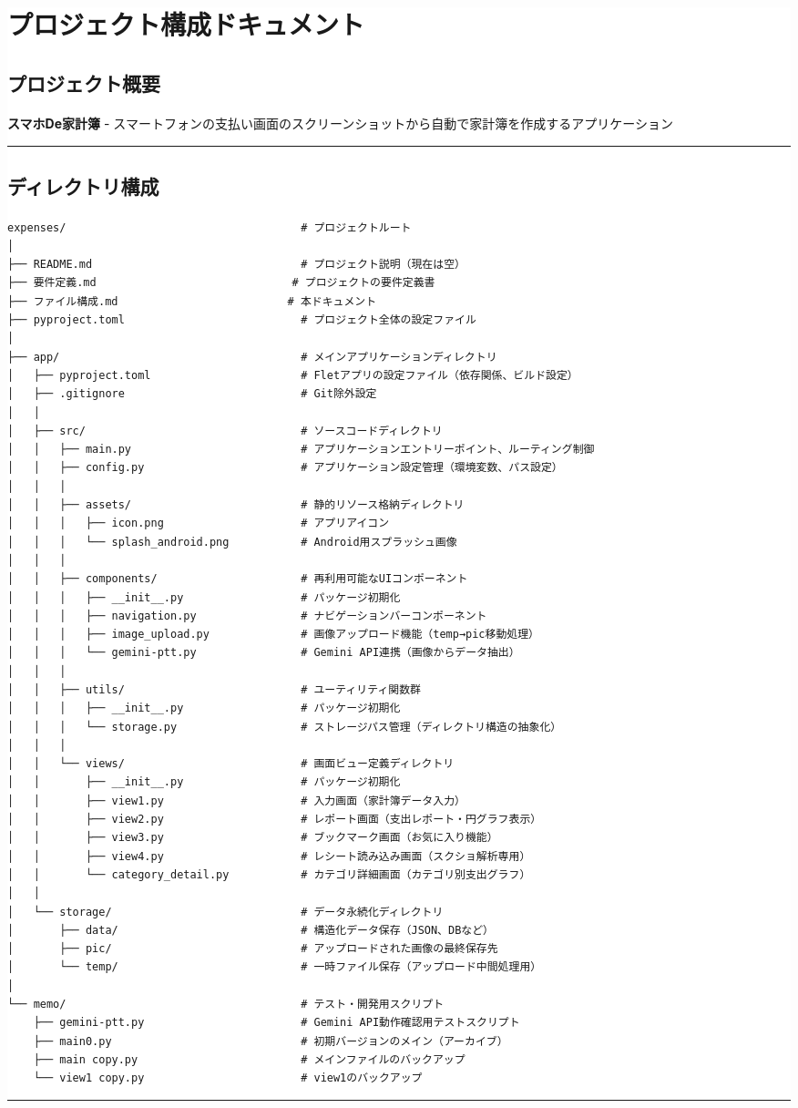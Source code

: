 # プロジェクト構成ドキュメント

## プロジェクト概要
**スマホDe家計簿** - スマートフォンの支払い画面のスクリーンショットから自動で家計簿を作成するアプリケーション

---

## ディレクトリ構成

```
expenses/                                    # プロジェクトルート
│
├── README.md                                # プロジェクト説明（現在は空）
├── 要件定義.md                              # プロジェクトの要件定義書
├── ファイル構成.md                          # 本ドキュメント
├── pyproject.toml                           # プロジェクト全体の設定ファイル
│
├── app/                                     # メインアプリケーションディレクトリ
│   ├── pyproject.toml                       # Fletアプリの設定ファイル（依存関係、ビルド設定）
│   ├── .gitignore                           # Git除外設定
│   │
│   ├── src/                                 # ソースコードディレクトリ
│   │   ├── main.py                          # アプリケーションエントリーポイント、ルーティング制御
│   │   ├── config.py                        # アプリケーション設定管理（環境変数、パス設定）
│   │   │
│   │   ├── assets/                          # 静的リソース格納ディレクトリ
│   │   │   ├── icon.png                     # アプリアイコン
│   │   │   └── splash_android.png           # Android用スプラッシュ画像
│   │   │
│   │   ├── components/                      # 再利用可能なUIコンポーネント
│   │   │   ├── __init__.py                  # パッケージ初期化
│   │   │   ├── navigation.py                # ナビゲーションバーコンポーネント
│   │   │   ├── image_upload.py              # 画像アップロード機能（temp→pic移動処理）
│   │   │   └── gemini-ptt.py                # Gemini API連携（画像からデータ抽出）
│   │   │
│   │   ├── utils/                           # ユーティリティ関数群
│   │   │   ├── __init__.py                  # パッケージ初期化
│   │   │   └── storage.py                   # ストレージパス管理（ディレクトリ構造の抽象化）
│   │   │
│   │   └── views/                           # 画面ビュー定義ディレクトリ
│   │       ├── __init__.py                  # パッケージ初期化
│   │       ├── view1.py                     # 入力画面（家計簿データ入力）
│   │       ├── view2.py                     # レポート画面（支出レポート・円グラフ表示）
│   │       ├── view3.py                     # ブックマーク画面（お気に入り機能）
│   │       ├── view4.py                     # レシート読み込み画面（スクショ解析専用）
│   │       └── category_detail.py           # カテゴリ詳細画面（カテゴリ別支出グラフ）
│   │
│   └── storage/                             # データ永続化ディレクトリ
│       ├── data/                            # 構造化データ保存（JSON、DBなど）
│       ├── pic/                             # アップロードされた画像の最終保存先
│       └── temp/                            # 一時ファイル保存（アップロード中間処理用）
│
└── memo/                                    # テスト・開発用スクリプト
    ├── gemini-ptt.py                        # Gemini API動作確認用テストスクリプト
    ├── main0.py                             # 初期バージョンのメイン（アーカイブ）
    ├── main copy.py                         # メインファイルのバックアップ
    └── view1 copy.py                        # view1のバックアップ
```

---
